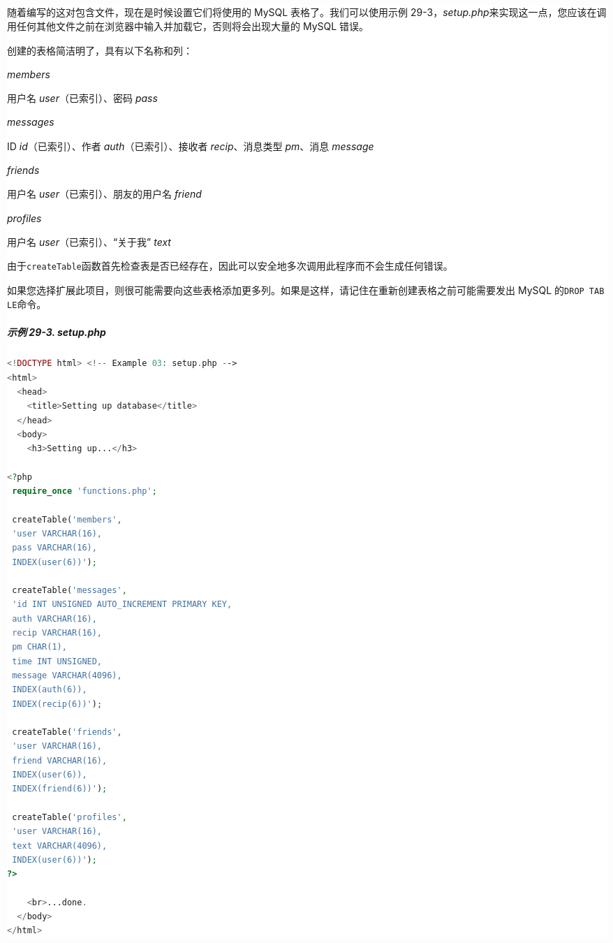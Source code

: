 随着编写的这对包含文件，现在是时候设置它们将使用的 MySQL 表格了。我们可以使用示例 29-3，*setup.php*来实现这一点，您应该在调用任何其他文件之前在浏览器中输入并加载它，否则将会出现大量的 MySQL 错误。

创建的表格简洁明了，具有以下名称和列：

*members*

用户名 *user*（已索引）、密码 *pass*

*messages*

ID *id*（已索引）、作者 *auth*（已索引）、接收者 *recip*、消息类型 *pm*、消息 *message*

*friends*

用户名 *user*（已索引）、朋友的用户名 *friend*

*profiles*

用户名 *user*（已索引）、“关于我” *text*

由于`createTable`函数首先检查表是否已经存在，因此可以安全地多次调用此程序而不会生成任何错误。

如果您选择扩展此项目，则很可能需要向这些表格添加更多列。如果是这样，请记住在重新创建表格之前可能需要发出 MySQL 的`DROP TABLE`命令。

##### 示例 29-3\. setup.php

```php
<!DOCTYPE html> <!-- Example 03: setup.php -->
<html>
  <head>
    <title>Setting up database</title>
  </head>
  <body>
    <h3>Setting up...</h3>

<?php
 require_once 'functions.php';

 createTable('members',
 'user VARCHAR(16),
 pass VARCHAR(16),
 INDEX(user(6))');

 createTable('messages',
 'id INT UNSIGNED AUTO_INCREMENT PRIMARY KEY,
 auth VARCHAR(16),
 recip VARCHAR(16),
 pm CHAR(1),
 time INT UNSIGNED,
 message VARCHAR(4096),
 INDEX(auth(6)),
 INDEX(recip(6))');

 createTable('friends',
 'user VARCHAR(16),
 friend VARCHAR(16),
 INDEX(user(6)),
 INDEX(friend(6))');

 createTable('profiles',
 'user VARCHAR(16),
 text VARCHAR(4096),
 INDEX(user(6))');
?>

    <br>...done.
  </body>
</html>
```